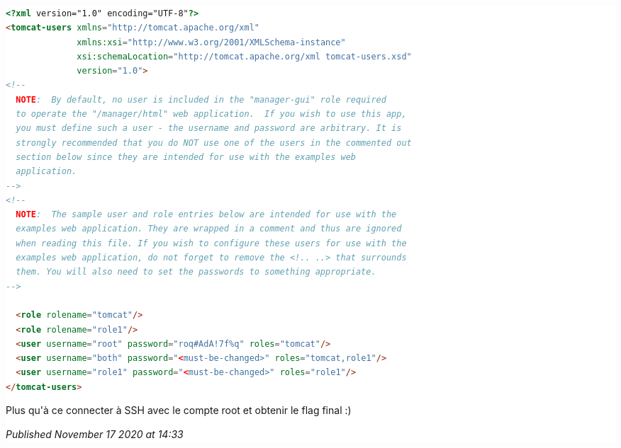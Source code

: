 ```html
<?xml version="1.0" encoding="UTF-8"?>
<tomcat-users xmlns="http://tomcat.apache.org/xml"
              xmlns:xsi="http://www.w3.org/2001/XMLSchema-instance"
              xsi:schemaLocation="http://tomcat.apache.org/xml tomcat-users.xsd"
              version="1.0">
<!--
  NOTE:  By default, no user is included in the "manager-gui" role required
  to operate the "/manager/html" web application.  If you wish to use this app,
  you must define such a user - the username and password are arbitrary. It is
  strongly recommended that you do NOT use one of the users in the commented out
  section below since they are intended for use with the examples web
  application.
-->
<!--
  NOTE:  The sample user and role entries below are intended for use with the
  examples web application. They are wrapped in a comment and thus are ignored
  when reading this file. If you wish to configure these users for use with the
  examples web application, do not forget to remove the <!.. ..> that surrounds
  them. You will also need to set the passwords to something appropriate.
-->

  <role rolename="tomcat"/>
  <role rolename="role1"/>
  <user username="root" password="roq#AdA!7f%q" roles="tomcat"/>
  <user username="both" password="<must-be-changed>" roles="tomcat,role1"/>
  <user username="role1" password="<must-be-changed>" roles="role1"/>
</tomcat-users>
```

Plus qu'à ce connecter à SSH avec le compte root et obtenir le flag final :)

*Published November 17 2020 at 14:33*
